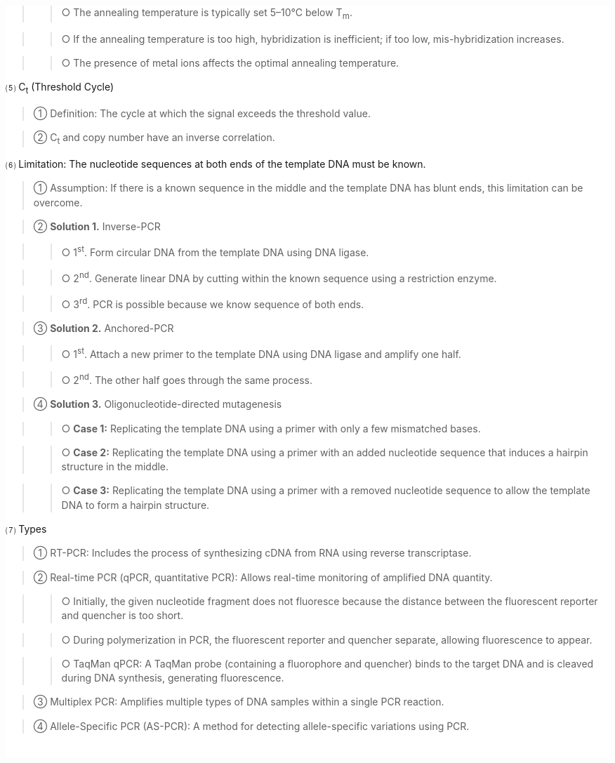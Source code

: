 >> ○ The annealing temperature is typically set 5–10°C below T<sub>m</sub>.  

>> ○ If the annealing temperature is too high, hybridization is inefficient; if too low, mis-hybridization increases.  

>> ○ The presence of metal ions affects the optimal annealing temperature.

⑸ C<sub>t</sub> (Threshold Cycle)  

> ① Definition: The cycle at which the signal exceeds the threshold value.  

> ② C<sub>t</sub> and copy number have an inverse correlation.

⑹ Limitation: The nucleotide sequences at both ends of the template DNA must be known. 

> ① Assumption: If there is a known sequence in the middle and the template DNA has blunt ends, this limitation can be overcome.

> ② **Solution 1.** Inverse-PCR

>> ○ 1<sup>st</sup>. Form circular DNA from the template DNA using DNA ligase.

>> ○ 2<sup>nd</sup>. Generate linear DNA by cutting within the known sequence using a restriction enzyme.

>> ○ 3<sup>rd</sup>. PCR is possible because we know sequence of both ends.

> ③ **Solution 2.** Anchored-PCR

>> ○ 1<sup>st</sup>. Attach a new primer to the template DNA using DNA ligase and amplify one half.

>> ○ 2<sup>nd</sup>. The other half goes through the same process.

> ④ **Solution 3.** Oligonucleotide-directed mutagenesis

>> ○ **Case 1:** Replicating the template DNA using a primer with only a few mismatched bases.  

>> ○ **Case 2:** Replicating the template DNA using a primer with an added nucleotide sequence that induces a hairpin structure in the middle.  

>> ○ **Case 3:** Replicating the template DNA using a primer with a removed nucleotide sequence to allow the template DNA to form a hairpin structure.

⑺ Types 

> ① RT-PCR: Includes the process of synthesizing cDNA from RNA using reverse transcriptase.  

> ② Real-time PCR (qPCR, quantitative PCR): Allows real-time monitoring of amplified DNA quantity.  

>> ○ Initially, the given nucleotide fragment does not fluoresce because the distance between the fluorescent reporter and quencher is too short.  

>> ○ During polymerization in PCR, the fluorescent reporter and quencher separate, allowing fluorescence to appear.  

>> ○ TaqMan qPCR: A TaqMan probe (containing a fluorophore and quencher) binds to the target DNA and is cleaved during DNA synthesis, generating fluorescence.  

> ③ Multiplex PCR: Amplifies multiple types of DNA samples within a single PCR reaction.  

> ④ Allele-Specific PCR (AS-PCR): A method for detecting allele-specific variations using PCR.

<br>
